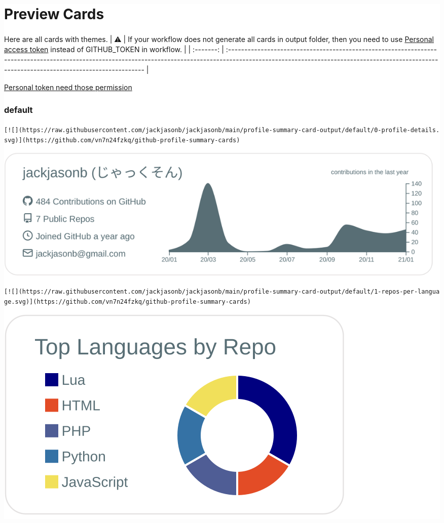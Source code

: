 
# Preview Cards

Here are all cards with themes.
| :warning: | If your workflow does not generate all cards in output folder, then you need to use [Personal access token](https://docs.github.com/en/actions/configuring-and-managing-workflows/creating-and-storing-encrypted-secrets) instead of GITHUB_TOKEN in workflow. |
| :-------: | :------------------------------------------------------------------------------------------------------------------------------------------------------------------------------------------------------------------------------------------------ |

[Personal token need those permission](https://github.com/vn7n24fzkq/github-profile-summary-cards/wiki/Personal-access-token-permissions)


### default


```
[![](https://raw.githubusercontent.com/jackjasonb/jackjasonb/main/profile-summary-card-output/default/0-profile-details.svg)](https://github.com/vn7n24fzkq/github-profile-summary-cards)
```
![](https://raw.githubusercontent.com/jackjasonb/jackjasonb/main/profile-summary-card-output/default/0-profile-details.svg)


```
[![](https://raw.githubusercontent.com/jackjasonb/jackjasonb/main/profile-summary-card-output/default/1-repos-per-language.svg)](https://github.com/vn7n24fzkq/github-profile-summary-cards)
```
![](https://raw.githubusercontent.com/jackjasonb/jackjasonb/main/profile-summary-card-output/default/1-repos-per-language.svg)
